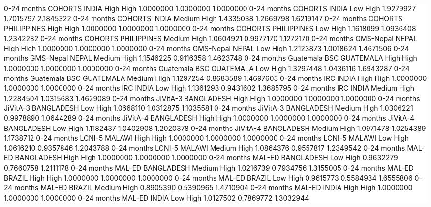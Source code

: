 0-24 months   COHORTS          INDIA                          High                 High              1.0000000   1.0000000   1.0000000
0-24 months   COHORTS          INDIA                          Low                  High              1.9279927   1.7015797   2.1845322
0-24 months   COHORTS          INDIA                          Medium               High              1.4335038   1.2669798   1.6219147
0-24 months   COHORTS          PHILIPPINES                    High                 High              1.0000000   1.0000000   1.0000000
0-24 months   COHORTS          PHILIPPINES                    Low                  High              1.1618099   1.0936408   1.2342282
0-24 months   COHORTS          PHILIPPINES                    Medium               High              1.0604921   0.9977170   1.1272170
0-24 months   GMS-Nepal        NEPAL                          High                 High              1.0000000   1.0000000   1.0000000
0-24 months   GMS-Nepal        NEPAL                          Low                  High              1.2123873   1.0018624   1.4671506
0-24 months   GMS-Nepal        NEPAL                          Medium               High              1.1546225   0.9116358   1.4623748
0-24 months   Guatemala BSC    GUATEMALA                      High                 High              1.0000000   1.0000000   1.0000000
0-24 months   Guatemala BSC    GUATEMALA                      Low                  High              1.3297448   1.0436116   1.6943287
0-24 months   Guatemala BSC    GUATEMALA                      Medium               High              1.1297254   0.8683589   1.4697603
0-24 months   IRC              INDIA                          High                 High              1.0000000   1.0000000   1.0000000
0-24 months   IRC              INDIA                          Low                  High              1.1361293   0.9431602   1.3685795
0-24 months   IRC              INDIA                          Medium               High              1.2284504   1.0315683   1.4629089
0-24 months   JiVitA-3         BANGLADESH                     High                 High              1.0000000   1.0000000   1.0000000
0-24 months   JiVitA-3         BANGLADESH                     Low                  High              1.0668110   1.0312875   1.1035581
0-24 months   JiVitA-3         BANGLADESH                     Medium               High              1.0306221   0.9978890   1.0644289
0-24 months   JiVitA-4         BANGLADESH                     High                 High              1.0000000   1.0000000   1.0000000
0-24 months   JiVitA-4         BANGLADESH                     Low                  High              1.1182437   1.0402908   1.2020378
0-24 months   JiVitA-4         BANGLADESH                     Medium               High              1.0971478   1.0254389   1.1738712
0-24 months   LCNI-5           MALAWI                         High                 High              1.0000000   1.0000000   1.0000000
0-24 months   LCNI-5           MALAWI                         Low                  High              1.0616210   0.9357846   1.2043788
0-24 months   LCNI-5           MALAWI                         Medium               High              1.0864376   0.9557817   1.2349542
0-24 months   MAL-ED           BANGLADESH                     High                 High              1.0000000   1.0000000   1.0000000
0-24 months   MAL-ED           BANGLADESH                     Low                  High              0.9632279   0.7660758   1.2111178
0-24 months   MAL-ED           BANGLADESH                     Medium               High              1.0216739   0.7934756   1.3155005
0-24 months   MAL-ED           BRAZIL                         High                 High              1.0000000   1.0000000   1.0000000
0-24 months   MAL-ED           BRAZIL                         Low                  High              0.9615773   0.5584934   1.6555806
0-24 months   MAL-ED           BRAZIL                         Medium               High              0.8905390   0.5390965   1.4710904
0-24 months   MAL-ED           INDIA                          High                 High              1.0000000   1.0000000   1.0000000
0-24 months   MAL-ED           INDIA                          Low                  High              1.0127502   0.7869772   1.3032944